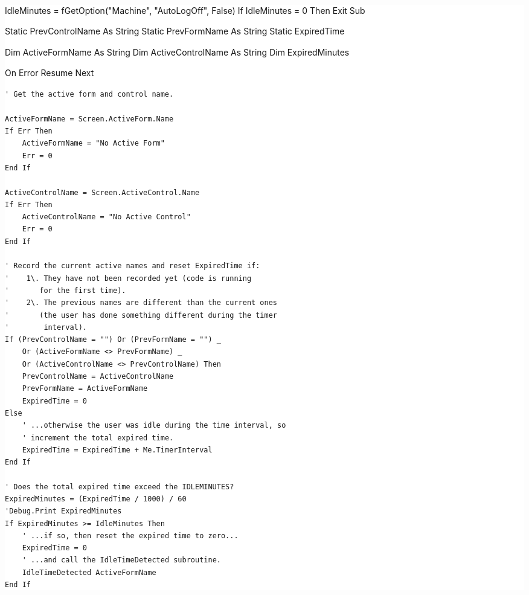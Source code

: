 IdleMinutes = fGetOption("Machine", "AutoLogOff", False)
If IdleMinutes = 0 Then Exit Sub

Static PrevControlName As String
Static PrevFormName As String
Static ExpiredTime

Dim ActiveFormName As String
Dim ActiveControlName As String
Dim ExpiredMinutes

On Error Resume Next

    ' Get the active form and control name.

    ActiveFormName = Screen.ActiveForm.Name
    If Err Then
        ActiveFormName = "No Active Form"
        Err = 0
    End If

    ActiveControlName = Screen.ActiveControl.Name
    If Err Then
        ActiveControlName = "No Active Control"
        Err = 0
    End If

    ' Record the current active names and reset ExpiredTime if:
    '    1\. They have not been recorded yet (code is running
    '       for the first time).
    '    2\. The previous names are different than the current ones
    '       (the user has done something different during the timer
    '        interval).
    If (PrevControlName = "") Or (PrevFormName = "") _
        Or (ActiveFormName <> PrevFormName) _
        Or (ActiveControlName <> PrevControlName) Then
        PrevControlName = ActiveControlName
        PrevFormName = ActiveFormName
        ExpiredTime = 0
    Else
        ' ...otherwise the user was idle during the time interval, so
        ' increment the total expired time.
        ExpiredTime = ExpiredTime + Me.TimerInterval
    End If

    ' Does the total expired time exceed the IDLEMINUTES?
    ExpiredMinutes = (ExpiredTime / 1000) / 60
    'Debug.Print ExpiredMinutes
    If ExpiredMinutes >= IdleMinutes Then
        ' ...if so, then reset the expired time to zero...
        ExpiredTime = 0
        ' ...and call the IdleTimeDetected subroutine.
        IdleTimeDetected ActiveFormName
    End If
